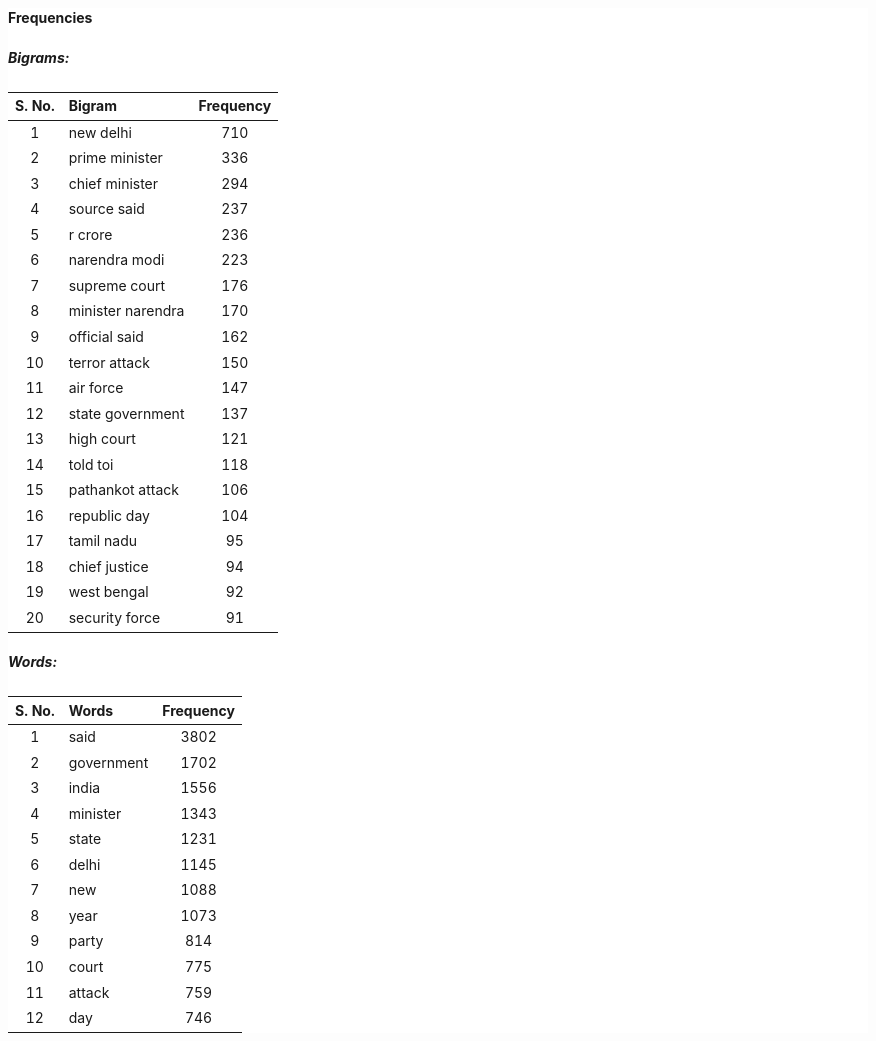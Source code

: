
#### Frequencies
##### Bigrams:
| S. No. | Bigram | Frequency |
|:---:|:---|:---:|
| 1 | new delhi | 710 |
| 2 | prime minister | 336 |
| 3 | chief minister | 294 |
| 4 | source said | 237 |
| 5 | r crore | 236 |
| 6 | narendra modi | 223 |
| 7 | supreme court | 176 |
| 8 | minister narendra | 170 |
| 9 | official said | 162 |
| 10 | terror attack | 150 |
| 11 | air force | 147 |
| 12 | state government | 137 |
| 13 | high court | 121 |
| 14 | told toi | 118 |
| 15 | pathankot attack | 106 |
| 16 | republic day | 104 |
| 17 | tamil nadu | 95 |
| 18 | chief justice | 94 |
| 19 | west bengal | 92 |
| 20 | security force | 91 |

##### Words:
| S. No. | Words | Frequency |
|:---:|:---|:---:|
| 1 | said | 3802 |
| 2 | government | 1702 |
| 3 | india | 1556 |
| 4 | minister | 1343 |
| 5 | state | 1231 |
| 6 | delhi | 1145 |
| 7 | new | 1088 |
| 8 | year | 1073 |
| 9 | party | 814 |
| 10 | court | 775 |
| 11 | attack | 759 |
| 12 | day | 746 |